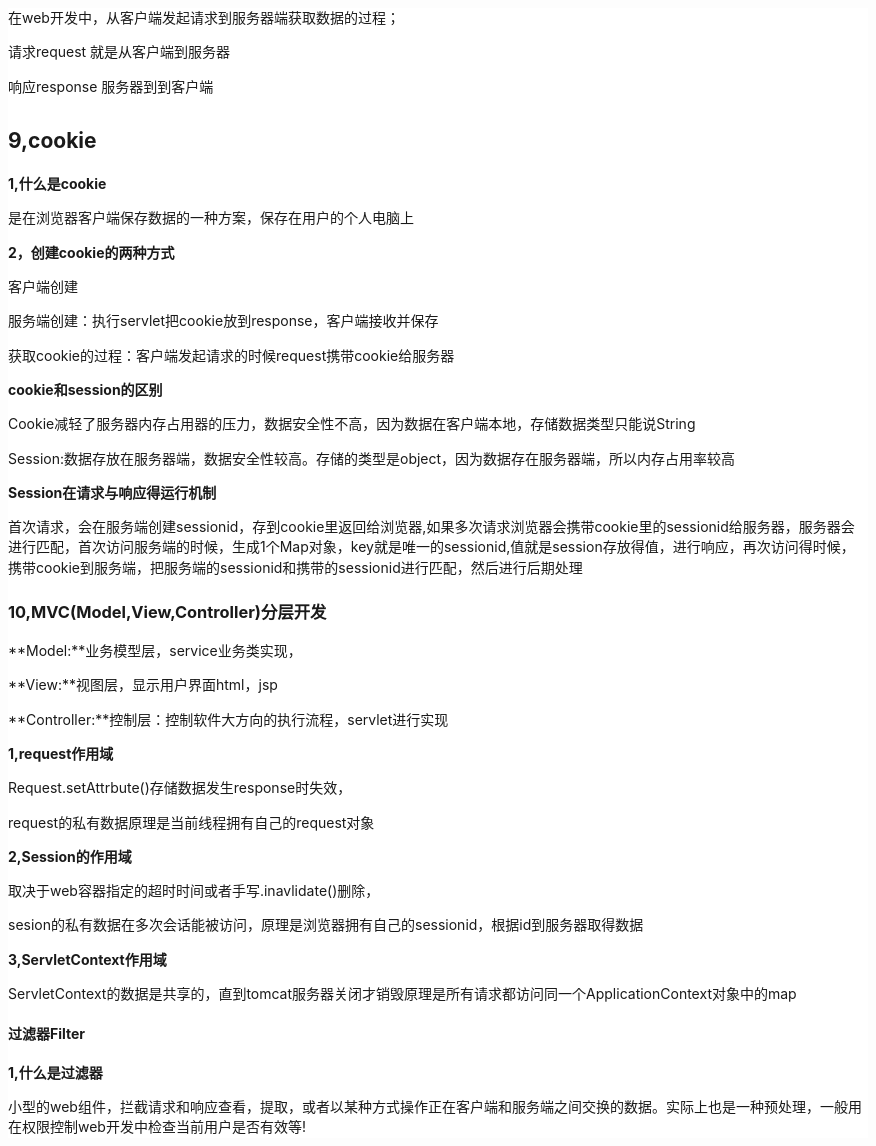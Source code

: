 在web开发中，从客户端发起请求到服务器端获取数据的过程；

请求request 就是从客户端到服务器

响应response 服务器到到客户端

## 9,cookie

**1,什么是cookie**

是在浏览器客户端保存数据的一种方案，保存在用户的个人电脑上

**2，创建cookie的两种方式**

客户端创建

服务端创建：执行servlet把cookie放到response，客户端接收并保存

获取cookie的过程：客户端发起请求的时候request携带cookie给服务器

**cookie和session的区别**

Cookie减轻了服务器内存占用器的压力，数据安全性不高，因为数据在客户端本地，存储数据类型只能说String

Session:数据存放在服务器端，数据安全性较高。存储的类型是object，因为数据存在服务器端，所以内存占用率较高

**Session在请求与响应得运行机制**

首次请求，会在服务端创建sessionid，存到cookie里返回给浏览器,如果多次请求浏览器会携带cookie里的sessionid给服务器，服务器会进行匹配，首次访问服务端的时候，生成1个Map对象，key就是唯一的sessionid,值就是session存放得值，进行响应，再次访问得时候，携带cookie到服务端，把服务端的sessionid和携带的sessionid进行匹配，然后进行后期处理

### 10,MVC(Model,View,Controller)分层开发

**Model:**业务模型层，service业务类实现，

**View:**视图层，显示用户界面html，jsp

**Controller:**控制层：控制软件大方向的执行流程，servlet进行实现

**1,request作用域**

Request.setAttrbute()存储数据发生response时失效，

request的私有数据原理是当前线程拥有自己的request对象

**2,Session的作用域**

取决于web容器指定的超时时间或者手写.inavlidate()删除，

sesion的私有数据在多次会话能被访问，原理是浏览器拥有自己的sessionid，根据id到服务器取得数据

**3,ServletContext作用域**

ServletContext的数据是共享的，直到tomcat服务器关闭才销毁原理是所有请求都访问同一个ApplicationContext对象中的map

#### **过滤器Filter**

**1,什么是过滤器**

小型的web组件，拦截请求和响应查看，提取，或者以某种方式操作正在客户端和服务端之间交换的数据。实际上也是一种预处理，一般用在权限控制web开发中检查当前用户是否有效等!
